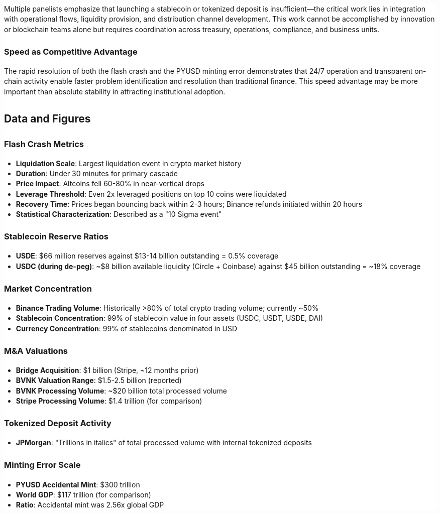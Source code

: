 Multiple panelists emphasize that launching a stablecoin or tokenized deposit is insufficient—the critical work lies in integration with operational flows, liquidity provision, and distribution channel development. This work cannot be accomplished by innovation or blockchain teams alone but requires coordination across treasury, operations, compliance, and business units.

### Speed as Competitive Advantage

The rapid resolution of both the flash crash and the PYUSD minting error demonstrates that 24/7 operation and transparent on-chain activity enable faster problem identification and resolution than traditional finance. This speed advantage may be more important than absolute stability in attracting institutional adoption.

## Data and Figures

### Flash Crash Metrics

- **Liquidation Scale**: Largest liquidation event in crypto market history
- **Duration**: Under 30 minutes for primary cascade
- **Price Impact**: Altcoins fell 60-80% in near-vertical drops
- **Leverage Threshold**: Even 2x leveraged positions on top 10 coins were liquidated
- **Recovery Time**: Prices began bouncing back within 2-3 hours; Binance refunds initiated within 20 hours
- **Statistical Characterization**: Described as a "10 Sigma event"

### Stablecoin Reserve Ratios

- **USDE**: $66 million reserves against $13-14 billion outstanding = 0.5% coverage
- **USDC (during de-peg)**: ~$8 billion available liquidity (Circle + Coinbase) against $45 billion outstanding = ~18% coverage

### Market Concentration

- **Binance Trading Volume**: Historically >80% of total crypto trading volume; currently ~50%
- **Stablecoin Concentration**: 99% of stablecoin value in four assets (USDC, USDT, USDE, DAI)
- **Currency Concentration**: 99% of stablecoins denominated in USD

### M&A Valuations

- **Bridge Acquisition**: $1 billion (Stripe, ~12 months prior)
- **BVNK Valuation Range**: $1.5-2.5 billion (reported)
- **BVNK Processing Volume**: ~$20 billion total processed volume
- **Stripe Processing Volume**: $1.4 trillion (for comparison)

### Tokenized Deposit Activity

- **JPMorgan**: "Trillions in italics" of total processed volume with internal tokenized deposits

### Minting Error Scale

- **PYUSD Accidental Mint**: $300 trillion
- **World GDP**: $117 trillion (for comparison)
- **Ratio**: Accidental mint was 2.56x global GDP
